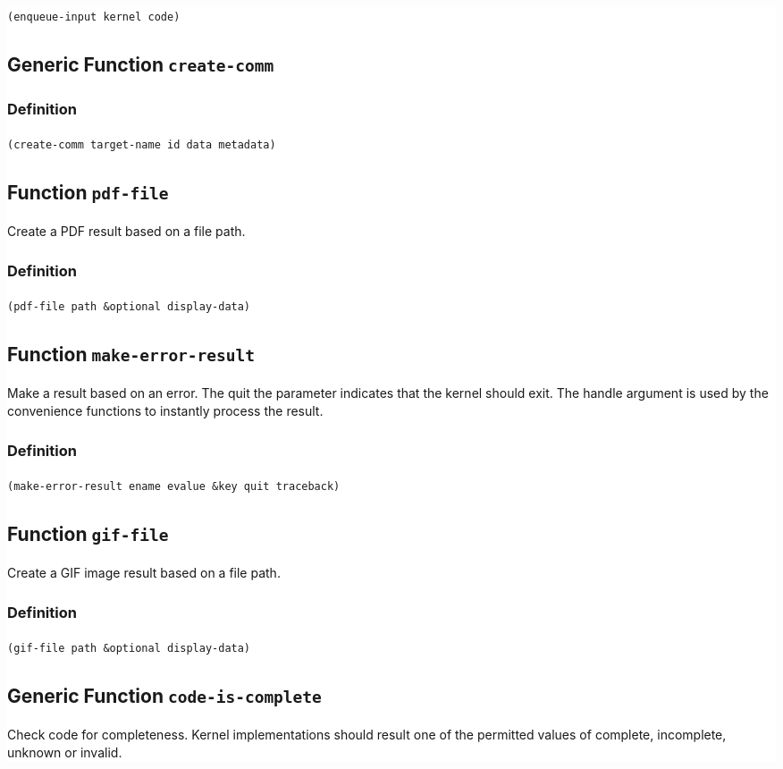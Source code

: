 ```common-lisp
(enqueue-input kernel code)
```


## Generic Function `create-comm`

### Definition

```common-lisp
(create-comm target-name id data metadata)
```


## Function `pdf-file`

Create a PDF result based on a file path.

### Definition

```common-lisp
(pdf-file path &optional display-data)
```


## Function `make-error-result`

Make a result based on an error. The quit the parameter indicates that the
  kernel should exit. The handle argument is used by the convenience functions
  to instantly process the result.

### Definition

```common-lisp
(make-error-result ename evalue &key quit traceback)
```


## Function `gif-file`

Create a GIF image result based on a file path.

### Definition

```common-lisp
(gif-file path &optional display-data)
```


## Generic Function `code-is-complete`

Check code for completeness. Kernel implementations should
  result one of the permitted values of complete, incomplete, unknown or
  invalid.
